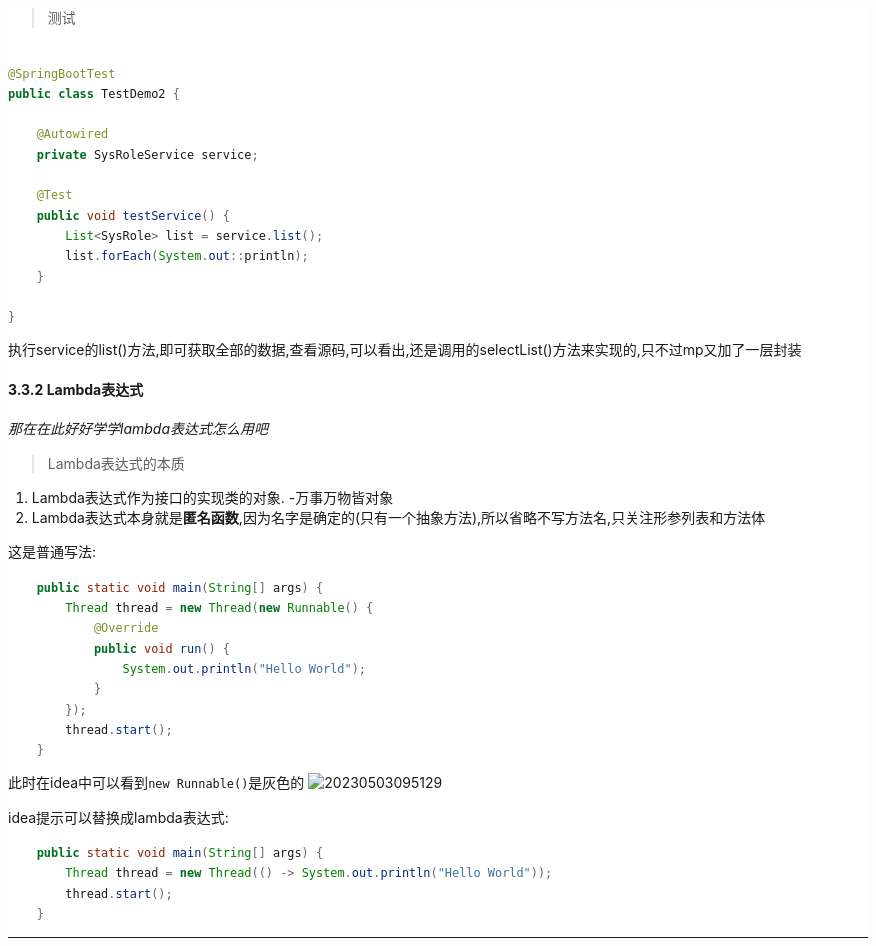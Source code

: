 >测试

```java

@SpringBootTest
public class TestDemo2 {

    @Autowired
    private SysRoleService service;

    @Test
    public void testService() {
        List<SysRole> list = service.list();
        list.forEach(System.out::println);
    }

}
```

执行service的list()方法,即可获取全部的数据,查看源码,可以看出,还是调用的selectList()方法来实现的,只不过mp又加了一层封装



#### 3.3.2 Lambda表达式

*那在在此好好学学lambda表达式怎么用吧*

>Lambda表达式的本质
1. Lambda表达式作为接口的实现类的对象.  -万事万物皆对象
2. Lambda表达式本身就是**匿名函数**,因为名字是确定的(只有一个抽象方法),所以省略不写方法名,只关注形参列表和方法体

这是普通写法:
```java
    public static void main(String[] args) {
        Thread thread = new Thread(new Runnable() {
            @Override
            public void run() {
                System.out.println("Hello World");
            }
        });
        thread.start();
    }
```

此时在idea中可以看到`new Runnable()`是灰色的
![20230503095129](https://gcore.jsdelivr.net/gh/jimmy66886/picgo_two@main/img/20230503095129.png)

idea提示可以替换成lambda表达式:
```java
    public static void main(String[] args) {
        Thread thread = new Thread(() -> System.out.println("Hello World"));
        thread.start();
    }
```

---
